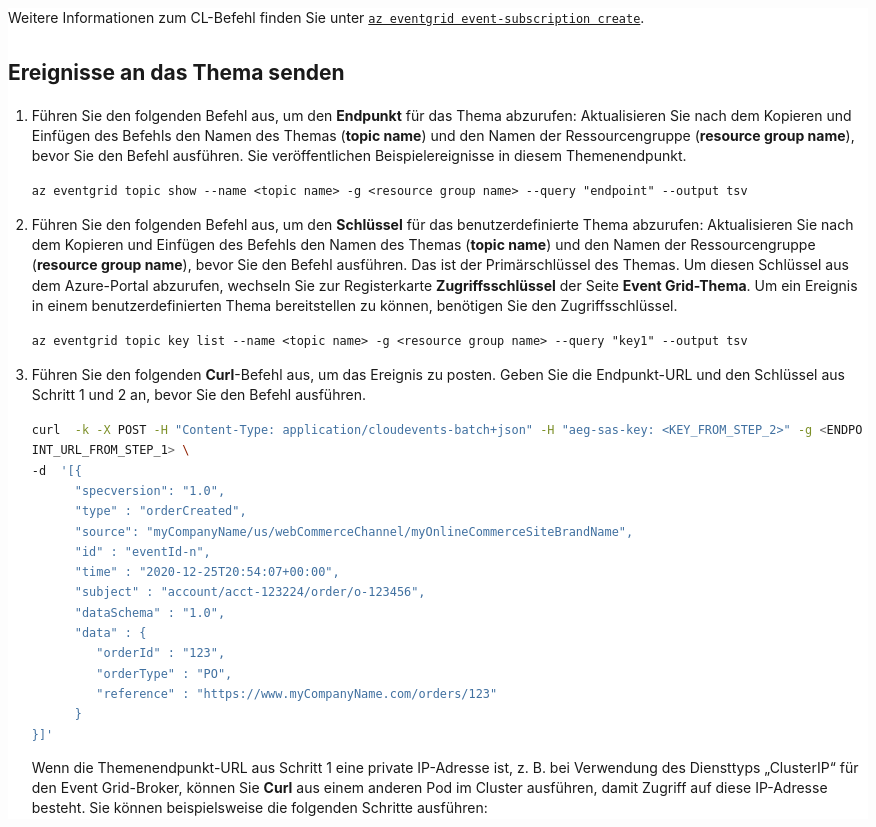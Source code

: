 Weitere Informationen zum CL-Befehl finden Sie unter [`az eventgrid event-subscription create`](/cli/azure/eventgrid/event-subscription#az_eventgrid_event_subscription_create).


## <a name="send-events-to-the-topic"></a>Ereignisse an das Thema senden
1. Führen Sie den folgenden Befehl aus, um den **Endpunkt** für das Thema abzurufen: Aktualisieren Sie nach dem Kopieren und Einfügen des Befehls den Namen des Themas (**topic name**) und den Namen der Ressourcengruppe (**resource group name**), bevor Sie den Befehl ausführen. Sie veröffentlichen Beispielereignisse in diesem Themenendpunkt. 

    ```azurecli
    az eventgrid topic show --name <topic name> -g <resource group name> --query "endpoint" --output tsv
    ```
2. Führen Sie den folgenden Befehl aus, um den **Schlüssel** für das benutzerdefinierte Thema abzurufen: Aktualisieren Sie nach dem Kopieren und Einfügen des Befehls den Namen des Themas (**topic name**) und den Namen der Ressourcengruppe (**resource group name**), bevor Sie den Befehl ausführen. Das ist der Primärschlüssel des Themas. Um diesen Schlüssel aus dem Azure-Portal abzurufen, wechseln Sie zur Registerkarte **Zugriffsschlüssel** der Seite **Event Grid-Thema**. Um ein Ereignis in einem benutzerdefinierten Thema bereitstellen zu können, benötigen Sie den Zugriffsschlüssel. 

    ```azurecli
    az eventgrid topic key list --name <topic name> -g <resource group name> --query "key1" --output tsv
    ```
1. Führen Sie den folgenden **Curl**-Befehl aus, um das Ereignis zu posten. Geben Sie die Endpunkt-URL und den Schlüssel aus Schritt 1 und 2 an, bevor Sie den Befehl ausführen. 

    ```bash
    curl  -k -X POST -H "Content-Type: application/cloudevents-batch+json" -H "aeg-sas-key: <KEY_FROM_STEP_2>" -g <ENDPOINT_URL_FROM_STEP_1> \
    -d  '[{ 
          "specversion": "1.0",
          "type" : "orderCreated",
          "source": "myCompanyName/us/webCommerceChannel/myOnlineCommerceSiteBrandName",
          "id" : "eventId-n",
          "time" : "2020-12-25T20:54:07+00:00",
          "subject" : "account/acct-123224/order/o-123456",
          "dataSchema" : "1.0",
          "data" : {
             "orderId" : "123",
             "orderType" : "PO",
             "reference" : "https://www.myCompanyName.com/orders/123"
          }
    }]'
    ```
    
    Wenn die Themenendpunkt-URL aus Schritt 1 eine private IP-Adresse ist, z. B. bei Verwendung des Diensttyps „ClusterIP“ für den Event Grid-Broker, können Sie **Curl** aus einem anderen Pod im Cluster ausführen, damit Zugriff auf diese IP-Adresse besteht. Sie können beispielsweise die folgenden Schritte ausführen:
